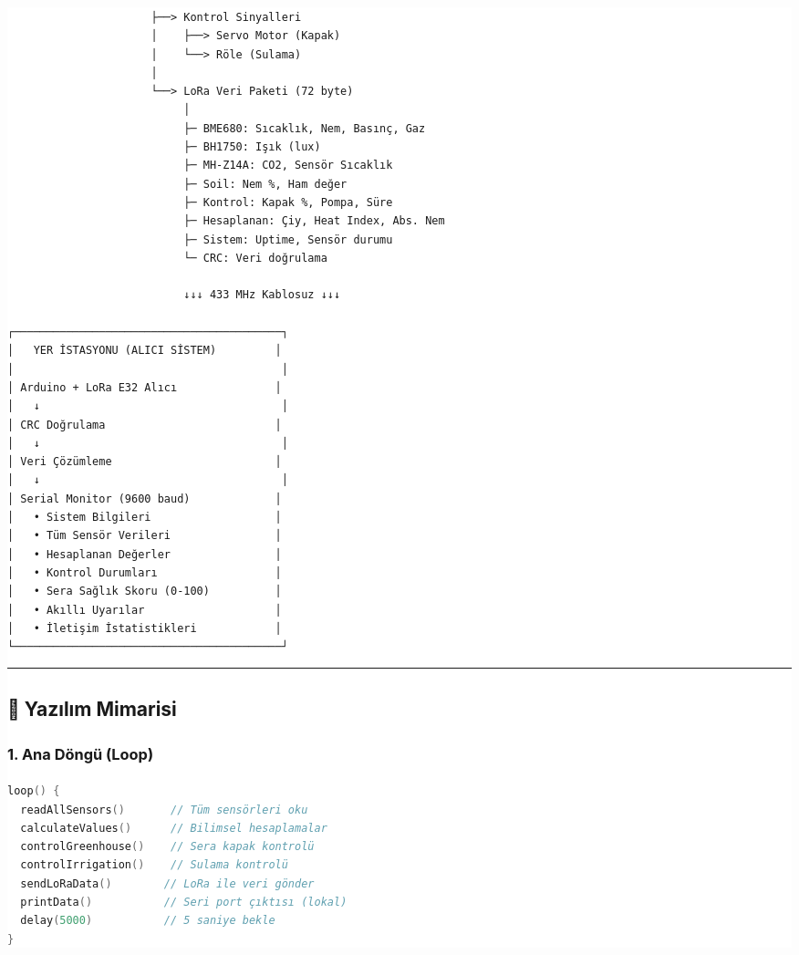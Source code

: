 ```
                      ├──> Kontrol Sinyalleri
                      │    ├──> Servo Motor (Kapak)
                      │    └──> Röle (Sulama)
                      │
                      └──> LoRa Veri Paketi (72 byte)
                           │
                           ├─ BME680: Sıcaklık, Nem, Basınç, Gaz
                           ├─ BH1750: Işık (lux)
                           ├─ MH-Z14A: CO2, Sensör Sıcaklık
                           ├─ Soil: Nem %, Ham değer
                           ├─ Kontrol: Kapak %, Pompa, Süre
                           ├─ Hesaplanan: Çiy, Heat Index, Abs. Nem
                           ├─ Sistem: Uptime, Sensör durumu
                           └─ CRC: Veri doğrulama
                           
                           ↓↓↓ 433 MHz Kablosuz ↓↓↓
                           
┌─────────────────────────────────────────┐
│   YER İSTASYONU (ALICI SİSTEM)         │
│                                         │
│ Arduino + LoRa E32 Alıcı               │
│   ↓                                     │
│ CRC Doğrulama                          │
│   ↓                                     │
│ Veri Çözümleme                         │
│   ↓                                     │
│ Serial Monitor (9600 baud)             │
│   • Sistem Bilgileri                   │
│   • Tüm Sensör Verileri                │
│   • Hesaplanan Değerler                │
│   • Kontrol Durumları                  │
│   • Sera Sağlık Skoru (0-100)          │
│   • Akıllı Uyarılar                    │
│   • İletişim İstatistikleri            │
└─────────────────────────────────────────┘
```

---

## 🧠 Yazılım Mimarisi

### 1. Ana Döngü (Loop)
```cpp
loop() {
  readAllSensors()       // Tüm sensörleri oku
  calculateValues()      // Bilimsel hesaplamalar
  controlGreenhouse()    // Sera kapak kontrolü
  controlIrrigation()    // Sulama kontrolü
  sendLoRaData()        // LoRa ile veri gönder
  printData()           // Seri port çıktısı (lokal)
  delay(5000)           // 5 saniye bekle
}
```
